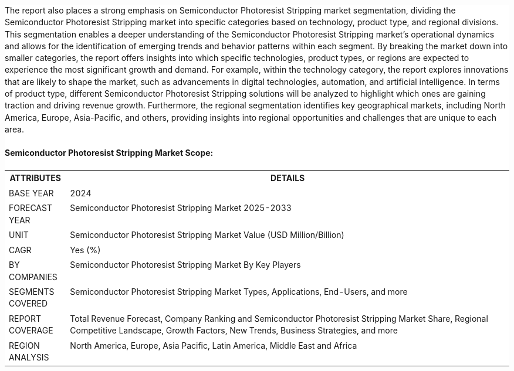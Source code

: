 The report also places a strong emphasis on Semiconductor Photoresist Stripping market segmentation, dividing the Semiconductor Photoresist Stripping market into specific categories based on technology, product type, and regional divisions. This segmentation enables a deeper understanding of the Semiconductor Photoresist Stripping market’s operational dynamics and allows for the identification of emerging trends and behavior patterns within each segment. By breaking the market down into smaller categories, the report offers insights into which specific technologies, product types, or regions are expected to experience the most significant growth and demand. For example, within the technology category, the report explores innovations that are likely to shape the market, such as advancements in digital technologies, automation, and artificial intelligence. In terms of product type, different Semiconductor Photoresist Stripping solutions will be analyzed to highlight which ones are gaining traction and driving revenue growth. Furthermore, the regional segmentation identifies key geographical markets, including North America, Europe, Asia-Pacific, and others, providing insights into regional opportunities and challenges that are unique to each area.

<h4>Semiconductor Photoresist Stripping Market Scope:</h4>
<table>
<tr>
<th>ATTRIBUTES</th>
<th>DETAILS</th>
</tr>
<tr>
<td>BASE YEAR</td>
<td>2024</td>
</tr>
<tr>
<td>FORECAST YEAR</td>
<td>Semiconductor Photoresist Stripping Market 2025-2033</td>
</tr>
<tr>
<td>UNIT</td>
<td>Semiconductor Photoresist Stripping Market Value (USD Million/Billion)</td>
<tr>
<td>CAGR</td>
<td>Yes (%)</td>
</tr>
</tr>
<tr>
<td>BY COMPANIES</td>
<td>Semiconductor Photoresist Stripping Market By Key Players</td>
</tr>
<tr>
<td>SEGMENTS COVERED</td>
<td>Semiconductor Photoresist Stripping Market Types, Applications, End-Users, and more</td>
</tr>
<tr>
<td>REPORT COVERAGE</td>
<td>Total Revenue Forecast, Company Ranking and Semiconductor Photoresist Stripping Market Share, Regional Competitive Landscape, Growth Factors, New Trends, Business Strategies, and more</td>
</tr>
<tr>
<td>REGION ANALYSIS</td>
<td>North America, Europe, Asia Pacific, Latin America, Middle East and Africa</td>
</tr>
</table>

